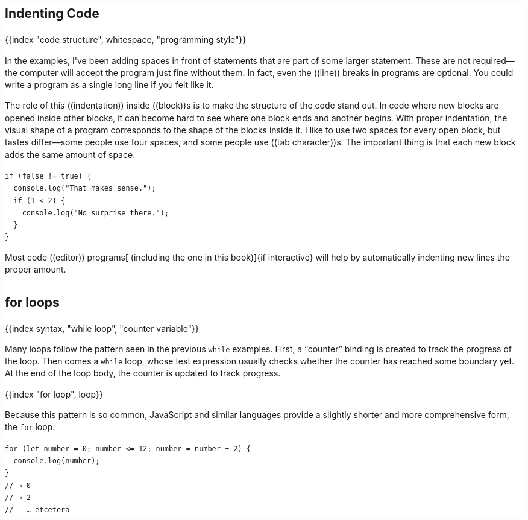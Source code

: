 ## Indenting Code

{{index "code structure", whitespace, "programming style"}}

In the examples, I've been adding spaces in front of statements that
are part of some larger statement. These are not required—the computer
will accept the program just fine without them. In fact, even the
((line)) breaks in programs are optional. You could write a program as
a single long line if you felt like it.

The role of this ((indentation)) inside ((block))s is to make the
structure of the code stand out. In code where new blocks are opened
inside other blocks, it can become hard to see where one block ends
and another begins. With proper indentation, the visual shape of a
program corresponds to the shape of the blocks inside it. I like to
use two spaces for every open block, but tastes differ—some people use
four spaces, and some people use ((tab character))s. The important
thing is that each new block adds the same amount of space.

```
if (false != true) {
  console.log("That makes sense.");
  if (1 < 2) {
    console.log("No surprise there.");
  }
}
```

Most code ((editor)) programs[ (including the one in this book)]{if
interactive} will help by automatically indenting new lines the proper
amount.

## for loops

{{index syntax, "while loop", "counter variable"}}

Many loops follow the pattern seen in the previous `while` examples.
First, a “counter” binding is created to track the progress of the
loop. Then comes a `while` loop, whose test expression usually checks
whether the counter has reached some boundary yet. At the end of the
loop body, the counter is updated to track progress.

{{index "for loop", loop}}

Because this pattern is so common, JavaScript and similar languages
provide a slightly shorter and more comprehensive form, the `for`
loop.

```
for (let number = 0; number <= 12; number = number + 2) {
  console.log(number);
}
// → 0
// → 2
//   … etcetera
```

